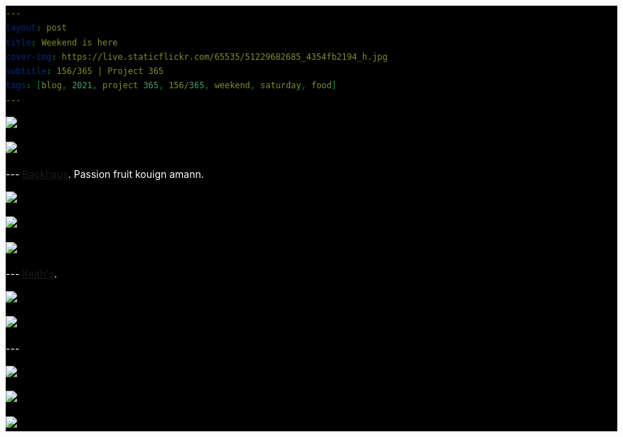 ```yaml
---
layout: post
title: Weekend is here
cover-img: https://live.staticflickr.com/65535/51229682685_4354fb2194_h.jpg
subtitle: 156/365 | Project 365
tags: [blog, 2021, project 365, 156/365, weekend, saturday, food]
---
```

<style>
  body {
    background:#000;
    color:#fff;
  }
  .intro-header.big-img {
    background-position:center; 
  }
  .blog-tags a {
    color:#fff;
  }
</style>
<p class="post-img-wrap">
  <img src="https://live.staticflickr.com/65535/51229276894_371139947d_h.jpg">
</p>
<p class="post-img-wrap">
  <img src="https://live.staticflickr.com/65535/51229578365_b7708ad1f1_h.jpg">
</p>
---
<a href="https://backhausbread.com/" target="new">Backhaus</a>. Passion fruit kouign amann.
<p class="post-img-wrap">
  <img src="https://live.staticflickr.com/65535/51229277249_df0a9188a9_h.jpg">
</p>
<p class="post-img-wrap">
  <img src="https://live.staticflickr.com/65535/51228829583_075c4825d6_h.jpg">
</p>
<p class="post-img-wrap">
  <img src="https://live.staticflickr.com/65535/51228830083_2ec3cec440_h.jpg">
</p>
---
<a href="https://www.keithschickennwaffles.com/" target="new">Keith's</a>.
<p class="post-img-wrap">
  <img src="https://live.staticflickr.com/65535/51229682685_4354fb2194_h.jpg">
</p>
<p class="post-img-wrap">
  <img src="https://live.staticflickr.com/65535/51228830288_22ccdbd9d7_h.jpg">
</p>
---
<p class="post-img-wrap">
  <img src="https://live.staticflickr.com/65535/51228830818_b444341ad3_h.jpg">
</p>
<p class="post-img-wrap">
  <img src="https://live.staticflickr.com/65535/51227907642_14d2915bf9_h.jpg">
</p>
<p class="post-img-wrap">
  <img src="https://live.staticflickr.com/65535/51228831513_b3ea6dfc4a_h.jpg">
</p>
<p class="post-img-wrap">